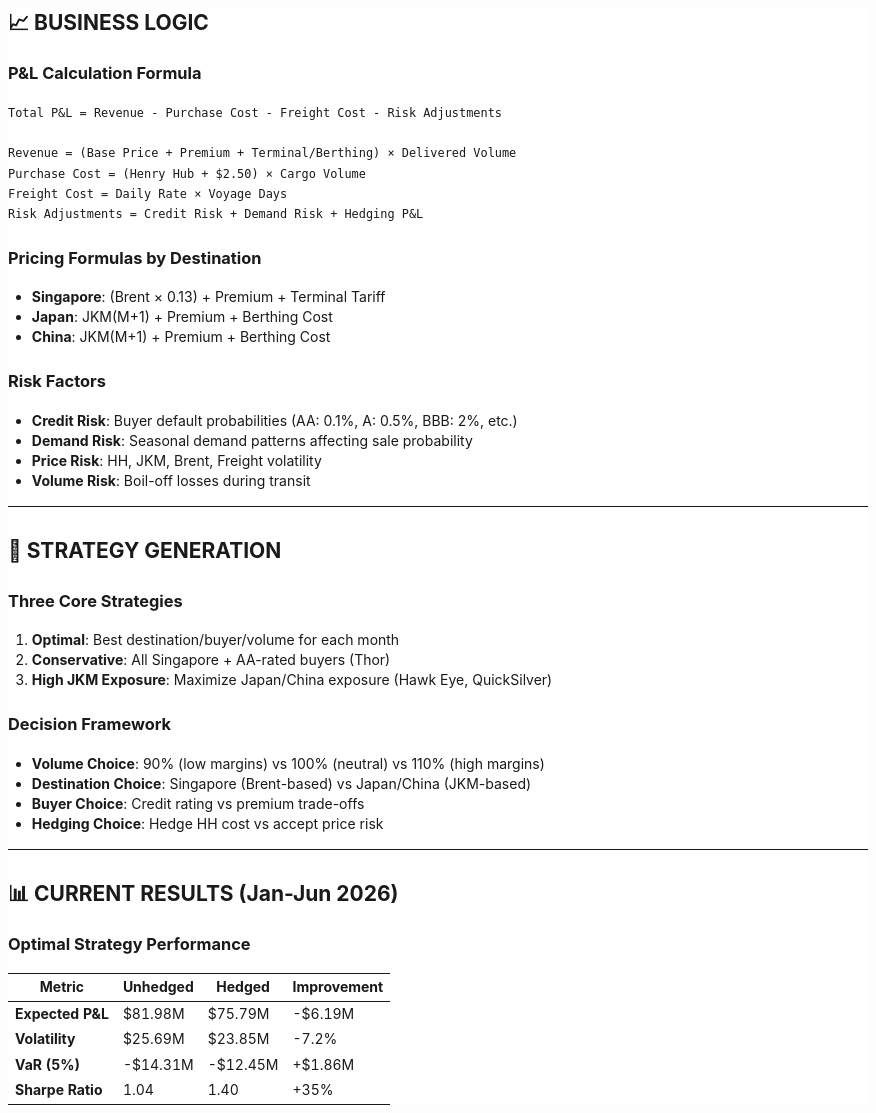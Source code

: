 
## 📈 **BUSINESS LOGIC**

### **P&L Calculation Formula**
```
Total P&L = Revenue - Purchase Cost - Freight Cost - Risk Adjustments

Revenue = (Base Price + Premium + Terminal/Berthing) × Delivered Volume
Purchase Cost = (Henry Hub + $2.50) × Cargo Volume  
Freight Cost = Daily Rate × Voyage Days
Risk Adjustments = Credit Risk + Demand Risk + Hedging P&L
```

### **Pricing Formulas by Destination**
- **Singapore**: (Brent × 0.13) + Premium + Terminal Tariff
- **Japan**: JKM(M+1) + Premium + Berthing Cost  
- **China**: JKM(M+1) + Premium + Berthing Cost

### **Risk Factors**
- **Credit Risk**: Buyer default probabilities (AA: 0.1%, A: 0.5%, BBB: 2%, etc.)
- **Demand Risk**: Seasonal demand patterns affecting sale probability
- **Price Risk**: HH, JKM, Brent, Freight volatility
- **Volume Risk**: Boil-off losses during transit

---

## 🎯 **STRATEGY GENERATION**

### **Three Core Strategies**
1. **Optimal**: Best destination/buyer/volume for each month
2. **Conservative**: All Singapore + AA-rated buyers (Thor)
3. **High JKM Exposure**: Maximize Japan/China exposure (Hawk Eye, QuickSilver)

### **Decision Framework**
- **Volume Choice**: 90% (low margins) vs 100% (neutral) vs 110% (high margins)
- **Destination Choice**: Singapore (Brent-based) vs Japan/China (JKM-based)
- **Buyer Choice**: Credit rating vs premium trade-offs
- **Hedging Choice**: Hedge HH cost vs accept price risk

---

## 📊 **CURRENT RESULTS (Jan-Jun 2026)**

### **Optimal Strategy Performance**
| Metric | Unhedged | Hedged | Improvement |
|--------|----------|--------|-------------|
| **Expected P&L** | $81.98M | $75.79M | -$6.19M |
| **Volatility** | $25.69M | $23.85M | -7.2% |
| **VaR (5%)** | -$14.31M | -$12.45M | +$1.86M |
| **Sharpe Ratio** | 1.04 | 1.40 | +35% |

